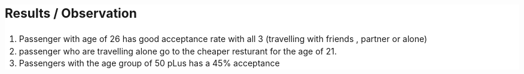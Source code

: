      
## Results / Observation
   1. Passenger with age of 26 has good acceptance rate with all 3 (travelling with friends , partner or alone)
   2. passenger who are travelling alone go to the cheaper resturant for the age of 21.
   3. Passengers with the age group of 50 pLus has a 45% acceptance
      


